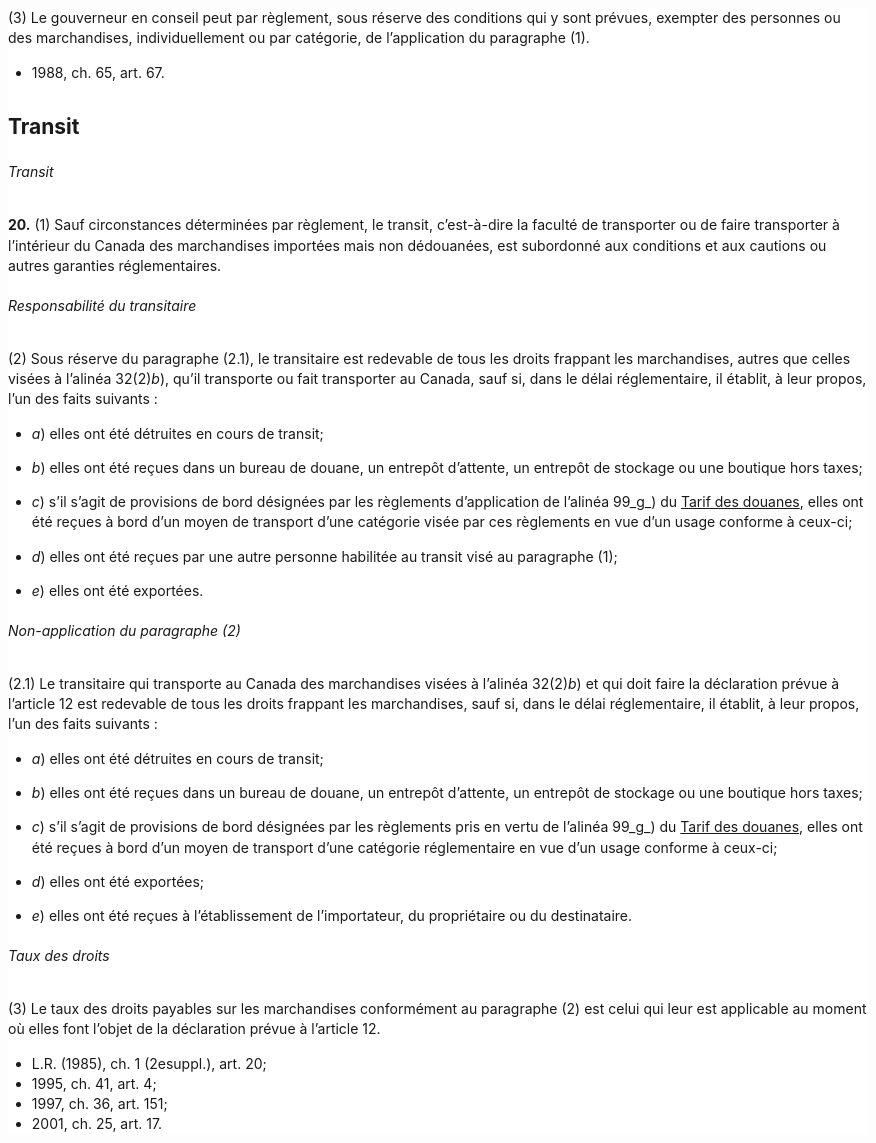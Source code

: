 (3) Le gouverneur en conseil peut par règlement, sous réserve des conditions qui y sont prévues, exempter des personnes ou des marchandises, individuellement ou par catégorie, de l’application du paragraphe (1).

  * 1988, ch. 65, art. 67.

## Transit

###### Transit

**20.** (1) Sauf circonstances déterminées par règlement, le transit, c’est-à-dire la faculté de transporter ou de faire transporter à l’intérieur du Canada des marchandises importées mais non dédouanées, est subordonné aux conditions et aux cautions ou autres garanties réglementaires.

###### Responsabilité du transitaire

(2) Sous réserve du paragraphe (2.1), le transitaire est redevable de tous les droits frappant les marchandises, autres que celles visées à l’alinéa 32(2)_b_), qu’il transporte ou fait transporter au Canada, sauf si, dans le délai réglementaire, il établit, à leur propos, l’un des faits suivants :

  * _a_) elles ont été détruites en cours de transit;

  * _b_) elles ont été reçues dans un bureau de douane, un entrepôt d’attente, un entrepôt de stockage ou une boutique hors taxes;

  * _c_) s’il s’agit de provisions de bord désignées par les règlements d’application de l’alinéa 99_g_) du [Tarif des douanes](/canada/fra/lois/C/C-54.011.md), elles ont été reçues à bord d’un moyen de transport d’une catégorie visée par ces règlements en vue d’un usage conforme à ceux-ci;

  * _d_) elles ont été reçues par une autre personne habilitée au transit visé au paragraphe (1);

  * _e_) elles ont été exportées.

###### Non-application du paragraphe (2)

(2.1) Le transitaire qui transporte au Canada des marchandises visées à l’alinéa 32(2)_b_) et qui doit faire la déclaration prévue à l’article 12 est redevable de tous les droits frappant les marchandises, sauf si, dans le délai réglementaire, il établit, à leur propos, l’un des faits suivants :

  * _a_) elles ont été détruites en cours de transit;

  * _b_) elles ont été reçues dans un bureau de douane, un entrepôt d’attente, un entrepôt de stockage ou une boutique hors taxes;

  * _c_) s’il s’agit de provisions de bord désignées par les règlements pris en vertu de l’alinéa 99_g_) du [Tarif des douanes](/canada/fra/lois/C/C-54.011.md), elles ont été reçues à bord d’un moyen de transport d’une catégorie réglementaire en vue d’un usage conforme à ceux-ci;

  * _d_) elles ont été exportées;

  * _e_) elles ont été reçues à l’établissement de l’importateur, du propriétaire ou du destinataire.

###### Taux des droits

(3) Le taux des droits payables sur les marchandises conformément au paragraphe (2) est celui qui leur est applicable au moment où elles font l’objet de la déclaration prévue à l’article 12.

  * L.R. (1985), ch. 1 (2esuppl.), art. 20;
  * 1995, ch. 41, art. 4;
  * 1997, ch. 36, art. 151;
  * 2001, ch. 25, art. 17.
